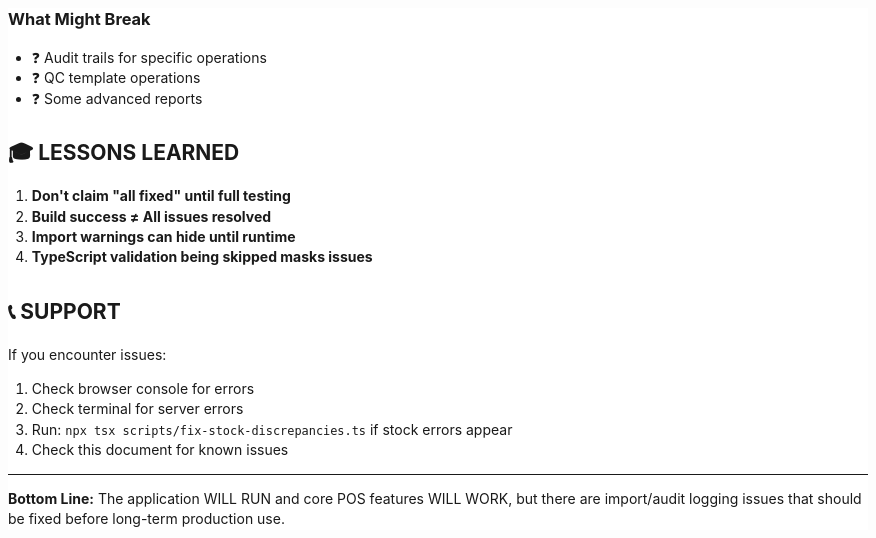 ### What Might Break
- ❓ Audit trails for specific operations
- ❓ QC template operations
- ❓ Some advanced reports

## 🎓 LESSONS LEARNED

1. **Don't claim "all fixed" until full testing**
2. **Build success ≠ All issues resolved**
3. **Import warnings can hide until runtime**
4. **TypeScript validation being skipped masks issues**

## 📞 SUPPORT

If you encounter issues:
1. Check browser console for errors
2. Check terminal for server errors
3. Run: `npx tsx scripts/fix-stock-discrepancies.ts` if stock errors appear
4. Check this document for known issues

---

**Bottom Line:** The application WILL RUN and core POS features WILL WORK, but there are import/audit logging issues that should be fixed before long-term production use.

